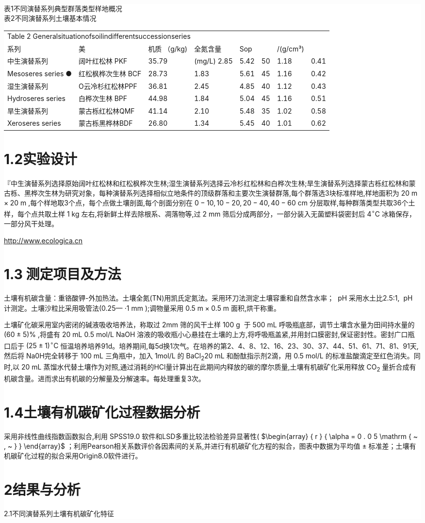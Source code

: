 表1不同演替系列典型群落类型样地概况  
表2不同演替系列土壤基本情况  
  

<html><body><table><tr><td colspan="8">Table 2 Generalsituationofsoilindifferentsuccessionseries</td></tr><tr><td>系列</td><td>美</td><td>机质 （g/kg)</td><td>全氮含量</td><td>Sop</td><td></td><td>/(g/cm³)</td><td></td></tr><tr><td>中生演替系列</td><td>阔叶红松林 PKF</td><td>35.79</td><td>(mg/L) 2.85</td><td>5.42</td><td>50</td><td>1.18</td><td>0.41</td></tr><tr><td>Mesoseres series ●</td><td>红松枫桦次生林 BCF</td><td>28.73</td><td>1.83</td><td>5.61</td><td>45</td><td>1.16</td><td>0.42</td></tr><tr><td>湿生演替系列</td><td>O云冷杉红松林PPF</td><td>36.81</td><td>2.45</td><td>4.85</td><td>40</td><td>1.12</td><td>0.43</td></tr><tr><td>Hydroseres series</td><td>白桦次生林 BPF</td><td>44.98</td><td>1.84</td><td>5.04</td><td>45</td><td>1.16</td><td>0.51</td></tr><tr><td>旱生演替系列</td><td>蒙古栎红松林QMF</td><td>41.14</td><td>2.10</td><td>5.48</td><td>35</td><td>1.02</td><td>0.58</td></tr><tr><td> Xeroseres series</td><td>蒙古栎黑桦林BDF</td><td>26.80</td><td>1.34</td><td>5.45</td><td>40</td><td>1.01</td><td>0.62</td></tr></table></body></html>

# 1.2实验设计

『中生演替系列选择原始阔叶红松林和红松枫桦次生林;湿生演替系列选择云冷杉红松林和白桦次生林;旱生演替系列选择蒙古栎红松林和蒙古栎、黑桦次生林为研究对象，每种演替系列选择相似立地条件的顶级群落和主要次生演替群落,每个群落选3块标准样地,样地面积为 $2 0 ~ \mathrm { m } { \times } 2 0 ~ \mathrm { m }$ ,每个样地取3个点，每个点做土壤剖面,每个剖面分别在 $\left. 0 { - } 1 0 , 1 0 { - } 2 0 , 2 0 { - } 4 0 , 4 0 { - } 6 0 \ \mathrm { c m } \right.$ 分层取样,每种群落类型共取36个土样，每个点共取土样 $1 ~ \mathrm { k g }$ 左右,将新鲜土样去除根系、凋落物等,过 $2 ~ \mathrm { m m }$ 筛后分成两部分，一部分装入无菌塑料袋密封后 $4 ^ { \circ } \mathrm { C }$ 冰箱保存，一部分风干处理。

http://www.ecologica.cn

# 1.3 测定项目及方法

土壤有机碳含量：重铬酸钾-外加热法。土壤全氮(TN)用凯氏定氮法。采用环刀法测定土壤容重和自然含水率； $\mathrm { \ p H }$ 采用水土比2.5:1, $\mathrm { \ p H }$ 计测定。土壤沙粒比采用吸管法(0.25— $\cdot 1 \ \mathrm { m m }$ );调物量采用 $0 . 5 \ \mathrm { m } { \times } 0 . 5 \ \mathrm { m }$ 面积,烘干称重。

土壤矿化碳采用室内密闭的碱液吸收培养法，称取过 $2 \mathrm { m m }$ 筛的风干土样 $1 0 0 \mathrm { ~ g ~ }$ 于 $5 0 0 ~ \mathrm { m L }$ 呼吸瓶底部，调节土壤含水量为田间持水量的 $( 6 0 \pm 5 ) \%$ ,将盛有 $2 0 \ \mathrm { m L } \ 0 . 5 \ \mathrm { m o l / L \ N a O H }$ 溶液的吸收瓶小心悬挂在土壤的上方,将呼吸瓶盖紧,并用封口膜密封,保证密封性。密封广口瓶口后于 $( 2 5 \pm 1 ) \mathrm { { ^ { \circ } C } }$ 恒温培养培养91d。培养期间,每5d换1次气。在培养的第2、4、8、12、16、23、30、37、44、51、61、71、81、91天,然后将 Na0H完全转移于 $1 0 0 ~ \mathrm { { m L } }$ 三角瓶中，加入 $1 \mathrm { m o l / L }$ 的 $\mathrm { B a C l } _ { 2 } 2 0 ~ \mathrm { m L }$ 和酚酞指示剂2滴，用 $0 . 5 ~ \mathrm { m o l / L }$ 的标准盐酸滴定至红色消失。同时,以 $2 0 ~ \mathrm { m L }$ 蒸馏水代替土壤作为对照,通过消耗的HCl量计算出在此期间内释放的碳的摩尔质量,土壤有机碳矿化采用释放 $\mathrm { C O } _ { 2 }$ 量折合成有机碳含量。进而求出有机碳的分解量及分解速率。每处理重复3次。

# 1.4土壤有机碳矿化过程数据分析

采用非线性曲线指数函数拟合,利用 SPSS19.0 软件和LSD多重比较法检验差异显著性( $\begin{array} { r } { \alpha = 0 . 0 5 \mathrm { ~ , ~ } } \end{array}$ ；利用Pearson相关系数评价各因素间的关系,并进行有机碳矿化方程的拟合，图表中数据为平均值 $\pm$ 标准差；土壤有机碳矿化过程的拟合采用Origin8.0软件进行。

# 2结果与分析

2.1不同演替系列土壤有机碳矿化特征

